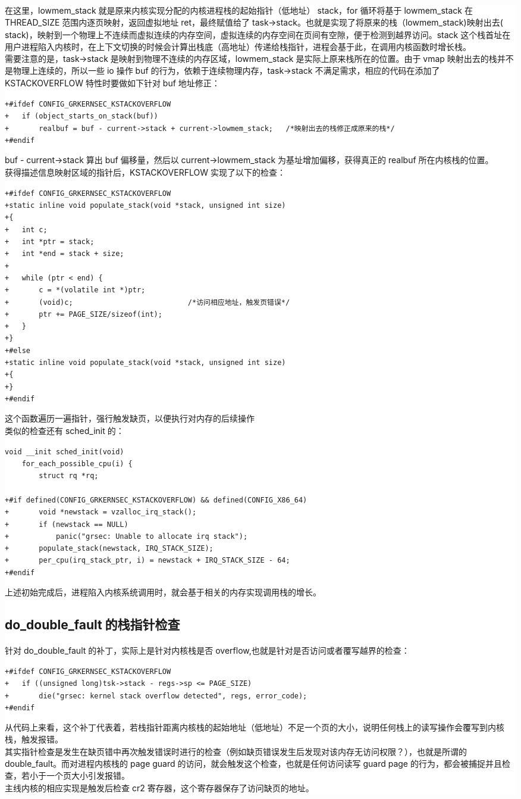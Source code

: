 在这里，lowmem_stack 就是原来内核实现分配的内核进程栈的起始指针（低地址） stack，for 循环将基于 lowmem_stack 在 THREAD_SIZE 范围内逐页映射，返回虚拟地址 ret，最终赋值给了 task->stack。也就是实现了将原来的栈（lowmem_stack)映射出去( stack)，映射到一个物理上不连续而虚拟连续的内存空间，虚拟连续的内存空间在页间有空隙，便于检测到越界访问。stack 这个栈首址在用户进程陷入内核时，在上下文切换的时候会计算出栈底（高地址）传递给栈指针，进程会基于此，在调用内核函数时增长栈。  
需要注意的是，task->stack 是映射到物理不连续的内存区域，lowmem_stack 是实际上原来栈所在的位置。由于 vmap 映射出去的栈并不是物理上连续的，所以一些 io 操作 buf 的行为，依赖于连续物理内存，task->stack 不满足需求，相应的代码在添加了 KSTACKOVERFLOW 特性时要做如下针对 buf 地址修正：  
```
+#ifdef CONFIG_GRKERNSEC_KSTACKOVERFLOW
+	if (object_starts_on_stack(buf))
+		realbuf = buf - current->stack + current->lowmem_stack;   /*映射出去的栈修正成原来的栈*/
+#endif
```
buf - current->stack 算出 buf 偏移量，然后以 current->lowmem_stack 为基址增加偏移，获得真正的 realbuf 所在内核栈的位置。  
获得描述信息映射区域的指针后，KSTACKOVERFLOW 实现了以下的检查：
```
+#ifdef CONFIG_GRKERNSEC_KSTACKOVERFLOW
+static inline void populate_stack(void *stack, unsigned int size)
+{
+	int c;
+	int *ptr = stack;
+	int *end = stack + size;
+
+	while (ptr < end) {
+		c = *(volatile int *)ptr;
+		(void)c;                           /*访问相应地址，触发页错误*/
+		ptr += PAGE_SIZE/sizeof(int);
+	}
+}
+#else
+static inline void populate_stack(void *stack, unsigned int size)
+{
+}
+#endif
```
这个函数遍历一遍指针，强行触发缺页，以便执行对内存的后续操作  
类似的检查还有 sched_init 的：
```
void __init sched_init(void)
 	for_each_possible_cpu(i) {
 		struct rq *rq;
 
+#if defined(CONFIG_GRKERNSEC_KSTACKOVERFLOW) && defined(CONFIG_X86_64)
+		void *newstack = vzalloc_irq_stack();
+		if (newstack == NULL)
+			panic("grsec: Unable to allocate irq stack");
+		populate_stack(newstack, IRQ_STACK_SIZE);
+		per_cpu(irq_stack_ptr, i) = newstack + IRQ_STACK_SIZE - 64;
+#endif

```
上述初始完成后，进程陷入内核系统调用时，就会基于相关的内存实现调用栈的增长。

## do_double_fault 的栈指针检查
针对 do_double_fault 的补丁，实际上是针对内核栈是否 overflow,也就是针对是否访问或者覆写越界的检查：
```
+#ifdef CONFIG_GRKERNSEC_KSTACKOVERFLOW
+	if ((unsigned long)tsk->stack - regs->sp <= PAGE_SIZE)
+		die("grsec: kernel stack overflow detected", regs, error_code);	
+#endif
```
从代码上来看，这个补丁代表着，若栈指针距离内核栈的起始地址（低地址）不足一个页的大小，说明任何栈上的读写操作会覆写到内核栈，触发报错。  
其实指针检查是发生在缺页错中再次触发错误时进行的检查（例如缺页错误发生后发现对该内存无访问权限？），也就是所谓的 double_fault。而对进程内核栈的 page guard 的访问，就会触发这个检查，也就是任何访问读写 guard page 的行为，都会被捕捉并且检查，若小于一个页大小引发报错。  
主线内核的相应实现是触发后检查 cr2 寄存器，这个寄存器保存了访问缺页的地址。  